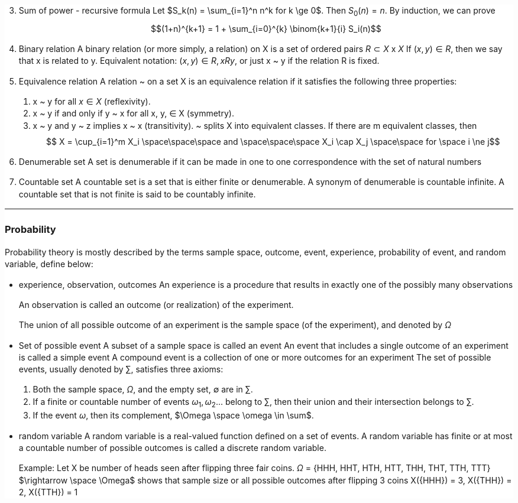 3. Sum of power - recursive formula
	Let $S_k(n) = \sum_{i=1}^n n^k for k \ge 0$. Then $S_0(n)=n$. By induction, we can prove
$$(1+n)^{k+1} = 1 + \sum_{i=0}^{k} \binom{k+1}{i} S_i(n)$$
4. Binary relation
	A binary relation (or more simply, a relation) on X is a set of ordered pairs $R\subset X$ x $X$ If $(x, y) \in R$, then we say that x is related to y. Equivalent notation: $(x, y)\in R, xRy,$ or just x ~ y if the relation R is fixed.

5. Equivalence relation
	A relation ~ on a set X is an equivalence relation if it satisfies the following three properties:
	1. x ~ y for all $x \in X$ (reflexivity).
	2. x ~ y if and only if y ~ x for all x, y, $\in$ X (symmetry).
	3. x ~ y and y ~ z implies x ~ x (transitivity).
~ splits X into equivalent classes. If there are m equivalent classes, then 
$$ X = \cup_{i=1}^m X_i \space\space\space and \space\space\space X_i \cap X_j \space\space for \space i \ne j$$
6. Denumerable set
	A set is denumerable if it can be made in one to one correspondence with the set of natural numbers

7. Countable set
	A countable set is a set that is either finite or denumerable. A synonym of denumerable is countable infinite. A countable set that is not finite is said to be countably infinite. 
	
---
### Probability
Probability theory is mostly described by the terms sample space, outcome, event, experience, probability of event, and random variable, define below:
- experience, observation, outcomes
	An experience is a procedure that results in exactly one of the possibly many observations

	An observation is called an outcome (or realization) of the experiment. 

	The union of all possible outcome of an experiment is the sample space (of the experiment), and denoted by $\Omega$

- Set of possible event
	A subset of a sample space is called an event
	An event that includes a single outcome of an experiment is called a simple event
	A compound event is a collection of one or more outcomes for an experiment
	The set of possible events, usually denoted by $\sum$, satisfies three axioms:
	1. Both the sample space, $\Omega$, and the empty set, $\emptyset$ are in $\sum$. 
	2. If a finite or countable number of events $\omega_1, \omega_2 ...$ belong to $\sum$, then their union and their intersection belongs to $\sum$. 
	3. If the event $\omega$, then its complement, $\Omega \space \omega \in \sum$. 

- random variable
	A random variable is a real-valued function defined on a set of events. A random variable has finite or at most a countable number of possible outcomes is called a discrete random variable. 
	
	Example: Let X be number of heads seen after flipping three fair coins. 
	$\Omega$ = {HHH, HHT, HTH, HTT, THH, THT, TTH, TTT} $\rightarrow \space \Omega$ shows that sample size or all possible outcomes after flipping 3 coins
	X({HHH}) = 3, X({THH}) = 2, X({TTH}) = 1
